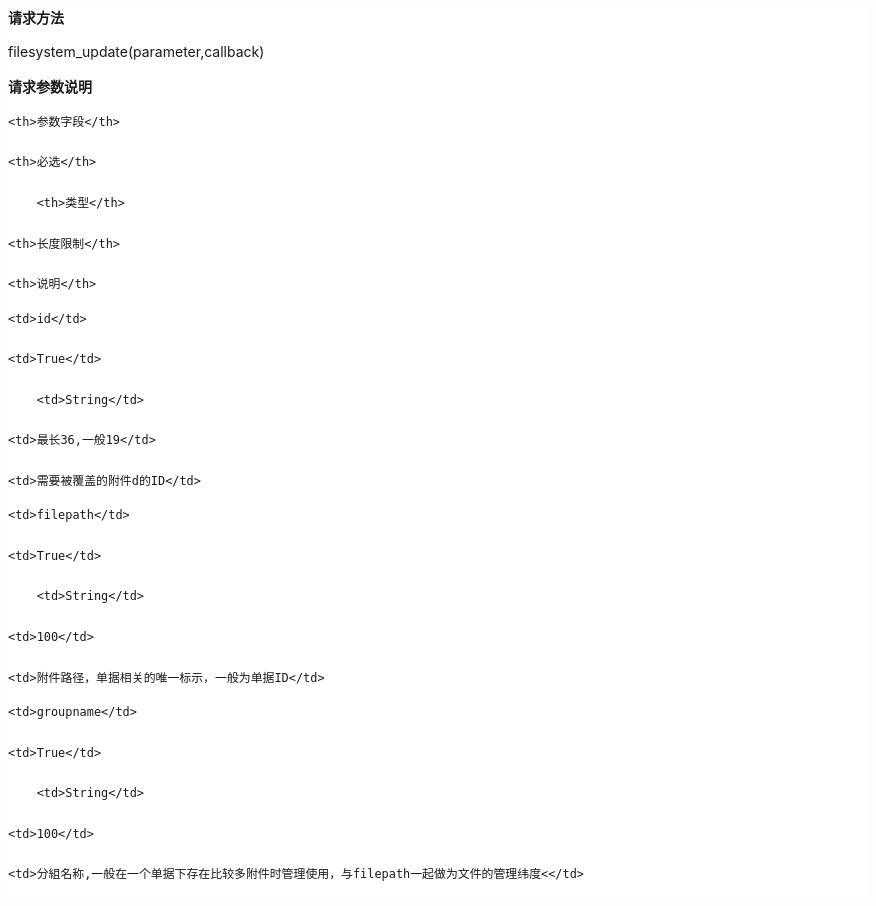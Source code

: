 
**请求方法**  



filesystem_update(parameter,callback)



**请求参数说明**  



<table>

  <tr>

    <th>参数字段</th>

    <th>必选</th>

		<th>类型</th>

    <th>长度限制</th>

    <th>说明</th>

  </tr>

   <tr>

    <td>id</td>

    <td>True</td>

		<td>String</td>

    <td>最长36,一般19</td>

    <td>需要被覆盖的附件d的ID</td>

  </tr>

  <tr>

    <td>filepath</td>

    <td>True</td>

		<td>String</td>

    <td>100</td>

    <td>附件路径，单据相关的唯一标示，一般为单据ID</td>

  </tr>

  <tr>

    <td>groupname</td>

    <td>True</td>

		<td>String</td>

    <td>100</td>

    <td>分組名称,一般在一个单据下存在比较多附件时管理使用，与filepath一起做为文件的管理纬度<</td>
